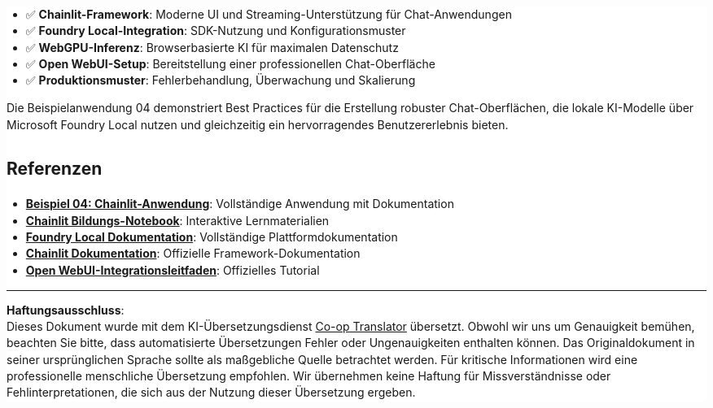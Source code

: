 - ✅ **Chainlit-Framework**: Moderne UI und Streaming-Unterstützung für Chat-Anwendungen
- ✅ **Foundry Local-Integration**: SDK-Nutzung und Konfigurationsmuster  
- ✅ **WebGPU-Inferenz**: Browserbasierte KI für maximalen Datenschutz
- ✅ **Open WebUI-Setup**: Bereitstellung einer professionellen Chat-Oberfläche
- ✅ **Produktionsmuster**: Fehlerbehandlung, Überwachung und Skalierung

Die Beispielanwendung 04 demonstriert Best Practices für die Erstellung robuster Chat-Oberflächen, die lokale KI-Modelle über Microsoft Foundry Local nutzen und gleichzeitig ein hervorragendes Benutzererlebnis bieten.

## Referenzen

- **[Beispiel 04: Chainlit-Anwendung](samples/04/README.md)**: Vollständige Anwendung mit Dokumentation
- **[Chainlit Bildungs-Notebook](samples/04/chainlit_app.ipynb)**: Interaktive Lernmaterialien
- **[Foundry Local Dokumentation](https://learn.microsoft.com/azure/ai-foundry/foundry-local/)**: Vollständige Plattformdokumentation
- **[Chainlit Dokumentation](https://docs.chainlit.io/)**: Offizielle Framework-Dokumentation
- **[Open WebUI-Integrationsleitfaden](https://github.com/microsoft/foundry-local/blob/main/docs/tutorials/chat-application-with-open-web-ui.md)**: Offizielles Tutorial

---

**Haftungsausschluss**:  
Dieses Dokument wurde mit dem KI-Übersetzungsdienst [Co-op Translator](https://github.com/Azure/co-op-translator) übersetzt. Obwohl wir uns um Genauigkeit bemühen, beachten Sie bitte, dass automatisierte Übersetzungen Fehler oder Ungenauigkeiten enthalten können. Das Originaldokument in seiner ursprünglichen Sprache sollte als maßgebliche Quelle betrachtet werden. Für kritische Informationen wird eine professionelle menschliche Übersetzung empfohlen. Wir übernehmen keine Haftung für Missverständnisse oder Fehlinterpretationen, die sich aus der Nutzung dieser Übersetzung ergeben.